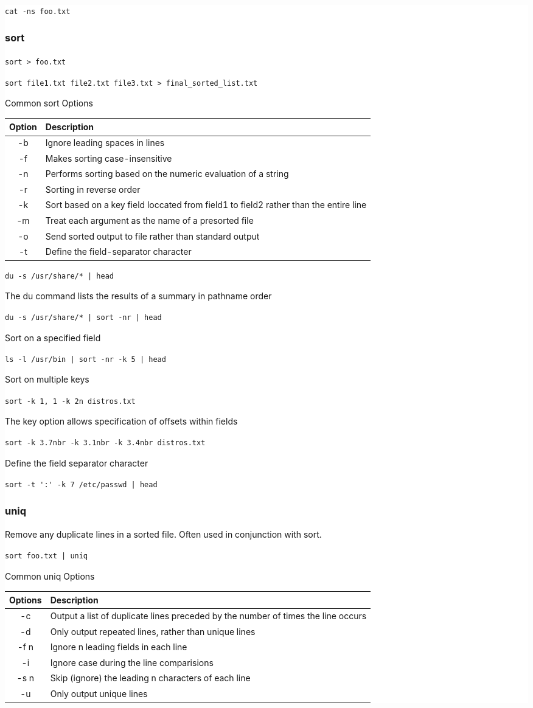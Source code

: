 `cat -ns foo.txt`

### sort

`sort > foo.txt`

`sort file1.txt file2.txt file3.txt > final_sorted_list.txt`

Common sort Options

| Option | Description                                                                          |
| :----: | :----------------------------------------------------------------------------------- |
|   -b   | Ignore leading spaces in lines                                                       |
|   -f   | Makes sorting case-insensitive                                                       |
|   -n   | Performs sorting based on the numeric evaluation of a string                         |
|   -r   | Sorting in reverse order                                                             |
|   -k   | Sort based on a key field loccated from field1 to field2 rather than the entire line |
|   -m   | Treat each argument as the name of a presorted file                                  |
|   -o   | Send sorted output to file rather than standard output                               |
|   -t   | Define the field-separator character                                                 |

`du -s /usr/share/* | head`

The du command lists the results of a summary in pathname order

`du -s /usr/share/* | sort -nr | head`

Sort on a specified field

`ls -l /usr/bin | sort -nr -k 5 | head`

Sort on multiple keys

`sort -k 1, 1 -k 2n distros.txt`

The key option allows specification of offsets within fields

`sort -k 3.7nbr -k 3.1nbr -k 3.4nbr distros.txt`

Define the field separator character

`sort -t ':' -k 7 /etc/passwd | head`

### uniq

Remove any duplicate lines in a sorted file. Often used in conjunction with sort.

`sort foo.txt | uniq`

Common uniq Options

| Options | Description                                                                      |
| :-----: | :------------------------------------------------------------------------------- |
|   -c    | Output a list of duplicate lines preceded by the number of times the line occurs |
|   -d    | Only output repeated lines, rather than unique lines                             |
|  -f n   | Ignore n leading fields in each line                                             |
|   -i    | Ignore case during the line comparisions                                         |
|  -s n   | Skip (ignore) the leading n characters of each line                              |
|   -u    | Only output unique lines                                                         |
